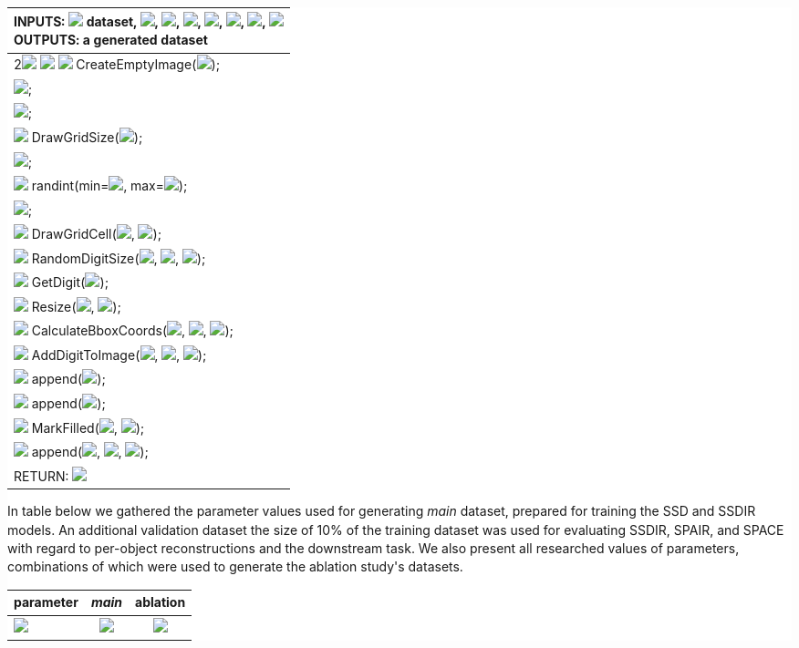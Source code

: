 |INPUTS: <img src="https://render.githubusercontent.com/render/math?math=\mathit{MNIST}"> dataset,  <img src="https://render.githubusercontent.com/render/math?math=[s_x, s_y]">, <img src="https://render.githubusercontent.com/render/math?math=\mathit{grids}">, <img src="https://render.githubusercontent.com/render/math?math=\mathit{ds}_\mathit{min}">, <img src="https://render.githubusercontent.com/render/math?math=\mathit{ds}_\mathit{max}">, <img src="https://render.githubusercontent.com/render/math?math=\Delta_\mathit{position}">, <img src="https://render.githubusercontent.com/render/math?math=\theta_\mathit{filled}">, <img src="https://render.githubusercontent.com/render/math?math=n_\mathit{images}"> </br>OUTPUTS: a generated dataset|
|:-|
|2<img src="https://render.githubusercontent.com/render/math?math=\mathbf{X}"> <img src="https://render.githubusercontent.com/render/math?math=\mathbf{X} \leftarrow [\ ]"> <img src="https://render.githubusercontent.com/render/math?math=x \leftarrow"> CreateEmptyImage(<img src="https://render.githubusercontent.com/render/math?math=s_x, s_y">);|
|<img src="https://render.githubusercontent.com/render/math?math=\mathit{bboxes} \leftarrow [\ ]">;|
|<img src="https://render.githubusercontent.com/render/math?math=\mathit{labels} \leftarrow [\ ]">;|
|<img src="https://render.githubusercontent.com/render/math?math=\mathit{grid\_size} \leftarrow"> DrawGridSize(<img src="https://render.githubusercontent.com/render/math?math=\mathit{grids}">);|
|<img src="https://render.githubusercontent.com/render/math?math=n_\mathit{cells} = \mathit{grid\_size}_x \cdot \mathit{grid\_size}_y">;|
|<img src="https://render.githubusercontent.com/render/math?math=n_\mathit{digits} \leftarrow"> randint(min=<img src="https://render.githubusercontent.com/render/math?math=n_\mathit{cells} / 2">, max=<img src="https://render.githubusercontent.com/render/math?math=n_\mathit{cells}">);|
|<img src="https://render.githubusercontent.com/render/math?math=\mathit{filled} \leftarrow [\ ]">;|
|<img src="https://render.githubusercontent.com/render/math?math=\mathit{cell} \leftarrow"> DrawGridCell(<img src="https://render.githubusercontent.com/render/math?math=\mathit{grid\_size}">, <img src="https://render.githubusercontent.com/render/math?math=\mathit{filled}">); |
|<img src="https://render.githubusercontent.com/render/math?math=\mathit{ds} \leftarrow"> RandomDigitSize(<img src="https://render.githubusercontent.com/render/math?math=\mathit{cell}_\mathit{size}">, <img src="https://render.githubusercontent.com/render/math?math=\mathit{ds}_\mathit{min}">, <img src="https://render.githubusercontent.com/render/math?math=\mathit{ds}_\mathit{max}">);|
|<img src="https://render.githubusercontent.com/render/math?math=\mathit{digit\_img}, \mathit{label} \leftarrow"> GetDigit(<img src="https://render.githubusercontent.com/render/math?math=\mathit{MNIST}">); |
|<img src="https://render.githubusercontent.com/render/math?math=\mathit{digit\_img} \leftarrow"> Resize(<img src="https://render.githubusercontent.com/render/math?math=\mathit{digit\_img}">, <img src="https://render.githubusercontent.com/render/math?math=ds">);|
|<img src="https://render.githubusercontent.com/render/math?math=\mathit{bbox} \leftarrow"> CalculateBboxCoords(<img src="https://render.githubusercontent.com/render/math?math=ds">, <img src="https://render.githubusercontent.com/render/math?math=cell">, <img src="https://render.githubusercontent.com/render/math?math=\Delta_\mathit{position}">);|
|<img src="https://render.githubusercontent.com/render/math?math=x \leftarrow"> AddDigitToImage(<img src="https://render.githubusercontent.com/render/math?math=\mathit{digit\_img}">, <img src="https://render.githubusercontent.com/render/math?math=\mathit{bbox}">, <img src="https://render.githubusercontent.com/render/math?math=x">); |
|<img src="https://render.githubusercontent.com/render/math?math=\mathit{bboxes} \leftarrow"> append(<img src="https://render.githubusercontent.com/render/math?math=\mathit{bbox}">);|
|<img src="https://render.githubusercontent.com/render/math?math=\mathit{labels} \leftarrow"> append(<img src="https://render.githubusercontent.com/render/math?math=\mathit{label}">);|
|<img src="https://render.githubusercontent.com/render/math?math=\mathit{filled} \leftarrow"> MarkFilled(<img src="https://render.githubusercontent.com/render/math?math=\mathit{bbox}">, <img src="https://render.githubusercontent.com/render/math?math=\theta_\mathit{filled}">);|
|<img src="https://render.githubusercontent.com/render/math?math=\mathbf{X} \leftarrow"> append(<img src="https://render.githubusercontent.com/render/math?math=x">, <img src="https://render.githubusercontent.com/render/math?math=\mathit{bboxes}">, <img src="https://render.githubusercontent.com/render/math?math=\mathit{labels}">);|
|RETURN: <img src="https://render.githubusercontent.com/render/math?math=\mathbf{X}">|

In table below we gathered the parameter values used for
generating _main_ dataset, prepared for training the SSD and SSDIR
models. An additional validation dataset the size of 10% of the
training dataset was used for evaluating SSDIR, SPAIR, and SPACE with
regard to per-object reconstructions and the downstream task. We also
present all researched values of parameters, combinations of which were
used to generate the ablation study's datasets.

|parameter | _main_ | ablation |
| :------- | :----: | :------: |
| <img src="https://render.githubusercontent.com/render/math?math=n_\mathit{images}"> | <img src="https://render.githubusercontent.com/render/math?math=50000"> | <img src="https://render.githubusercontent.com/render/math?math=10000">|